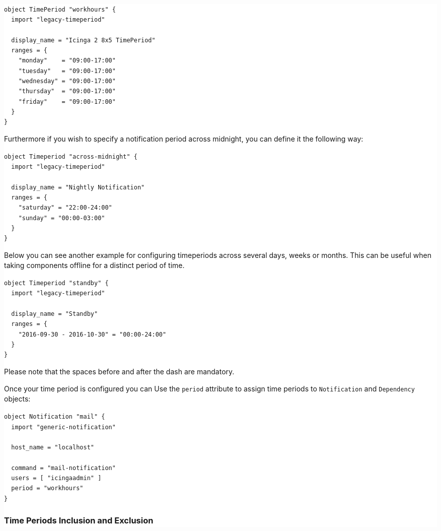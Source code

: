     object TimePeriod "workhours" {
      import "legacy-timeperiod"

      display_name = "Icinga 2 8x5 TimePeriod"
      ranges = {
        "monday"    = "09:00-17:00"
        "tuesday"   = "09:00-17:00"
        "wednesday" = "09:00-17:00"
        "thursday"  = "09:00-17:00"
        "friday"    = "09:00-17:00"
      }
    }

Furthermore if you wish to specify a notification period across midnight,
you can define it the following way:

    object Timeperiod "across-midnight" {
      import "legacy-timeperiod"

      display_name = "Nightly Notification"
      ranges = {
        "saturday" = "22:00-24:00"
        "sunday" = "00:00-03:00"
      }
    }

Below you can see another example for configuring timeperiods across several
days, weeks or months. This can be useful when taking components offline
for a distinct period of time.

    object Timeperiod "standby" {
      import "legacy-timeperiod"

      display_name = "Standby"
      ranges = {
        "2016-09-30 - 2016-10-30" = "00:00-24:00"
      }
    }

Please note that the spaces before and after the dash are mandatory.

Once your time period is configured you can Use the `period` attribute
to assign time periods to `Notification` and `Dependency` objects:

    object Notification "mail" {
      import "generic-notification"

      host_name = "localhost"

      command = "mail-notification"
      users = [ "icingaadmin" ]
      period = "workhours"
    }

### <a id="timeperiods-includes-excludes"></a> Time Periods Inclusion and Exclusion
